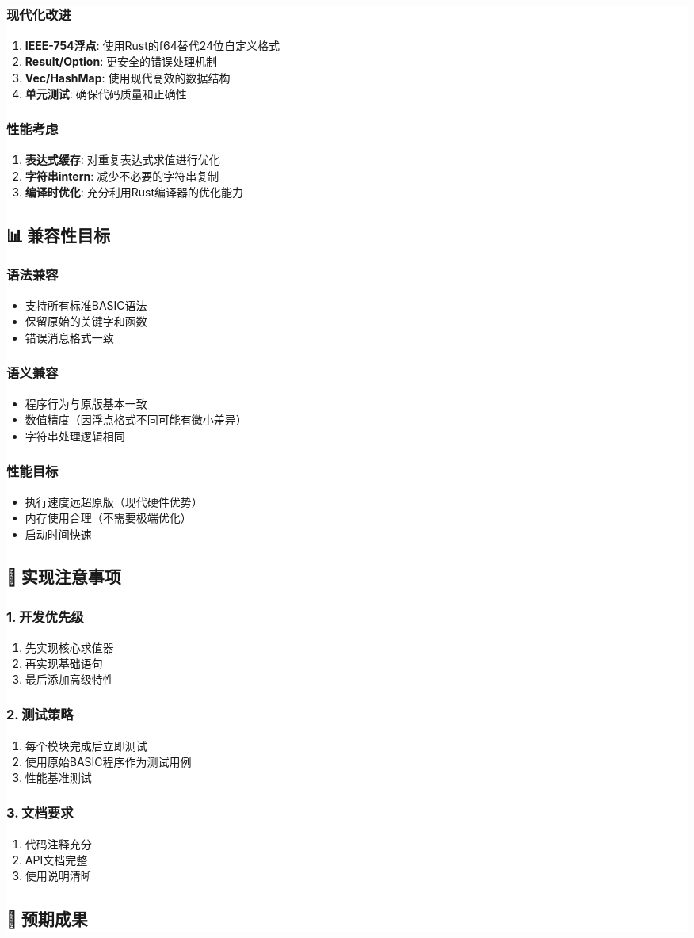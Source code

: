 ### 现代化改进
1. **IEEE-754浮点**: 使用Rust的f64替代24位自定义格式
2. **Result/Option**: 更安全的错误处理机制
3. **Vec/HashMap**: 使用现代高效的数据结构
4. **单元测试**: 确保代码质量和正确性

### 性能考虑
1. **表达式缓存**: 对重复表达式求值进行优化
2. **字符串intern**: 减少不必要的字符串复制
3. **编译时优化**: 充分利用Rust编译器的优化能力

## 📊 兼容性目标

### 语法兼容
- 支持所有标准BASIC语法
- 保留原始的关键字和函数
- 错误消息格式一致

### 语义兼容
- 程序行为与原版基本一致
- 数值精度（因浮点格式不同可能有微小差异）
- 字符串处理逻辑相同

### 性能目标
- 执行速度远超原版（现代硬件优势）
- 内存使用合理（不需要极端优化）
- 启动时间快速

## 📝 实现注意事项

### 1. 开发优先级
1. 先实现核心求值器
2. 再实现基础语句
3. 最后添加高级特性

### 2. 测试策略
1. 每个模块完成后立即测试
2. 使用原始BASIC程序作为测试用例
3. 性能基准测试

### 3. 文档要求
1. 代码注释充分
2. API文档完整
3. 使用说明清晰

## 🎉 预期成果
